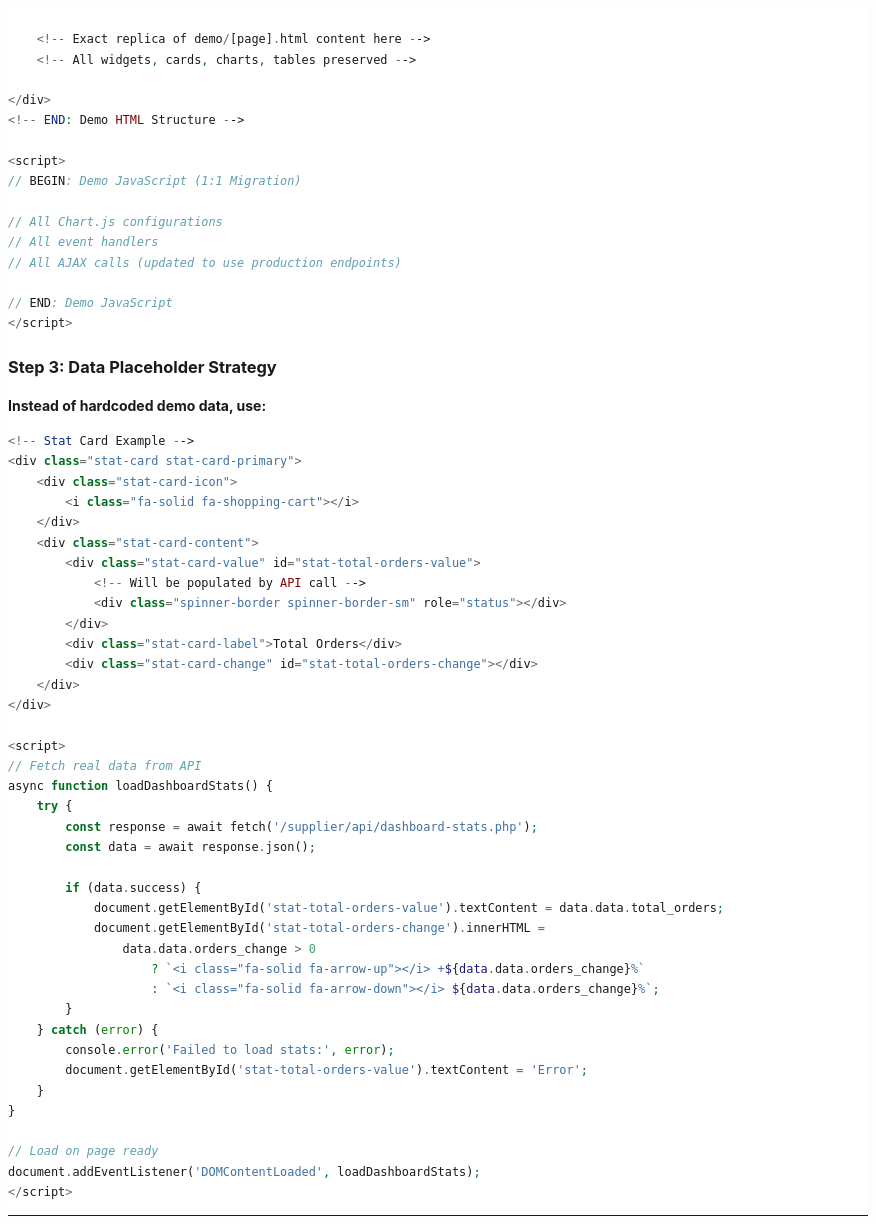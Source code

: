 ```php
    
    <!-- Exact replica of demo/[page].html content here -->
    <!-- All widgets, cards, charts, tables preserved -->
    
</div>
<!-- END: Demo HTML Structure -->

<script>
// BEGIN: Demo JavaScript (1:1 Migration)

// All Chart.js configurations
// All event handlers
// All AJAX calls (updated to use production endpoints)

// END: Demo JavaScript
</script>
```

### Step 3: Data Placeholder Strategy

**Instead of hardcoded demo data, use:**

```php
<!-- Stat Card Example -->
<div class="stat-card stat-card-primary">
    <div class="stat-card-icon">
        <i class="fa-solid fa-shopping-cart"></i>
    </div>
    <div class="stat-card-content">
        <div class="stat-card-value" id="stat-total-orders-value">
            <!-- Will be populated by API call -->
            <div class="spinner-border spinner-border-sm" role="status"></div>
        </div>
        <div class="stat-card-label">Total Orders</div>
        <div class="stat-card-change" id="stat-total-orders-change"></div>
    </div>
</div>

<script>
// Fetch real data from API
async function loadDashboardStats() {
    try {
        const response = await fetch('/supplier/api/dashboard-stats.php');
        const data = await response.json();
        
        if (data.success) {
            document.getElementById('stat-total-orders-value').textContent = data.data.total_orders;
            document.getElementById('stat-total-orders-change').innerHTML = 
                data.data.orders_change > 0 
                    ? `<i class="fa-solid fa-arrow-up"></i> +${data.data.orders_change}%`
                    : `<i class="fa-solid fa-arrow-down"></i> ${data.data.orders_change}%`;
        }
    } catch (error) {
        console.error('Failed to load stats:', error);
        document.getElementById('stat-total-orders-value').textContent = 'Error';
    }
}

// Load on page ready
document.addEventListener('DOMContentLoaded', loadDashboardStats);
</script>
```

---